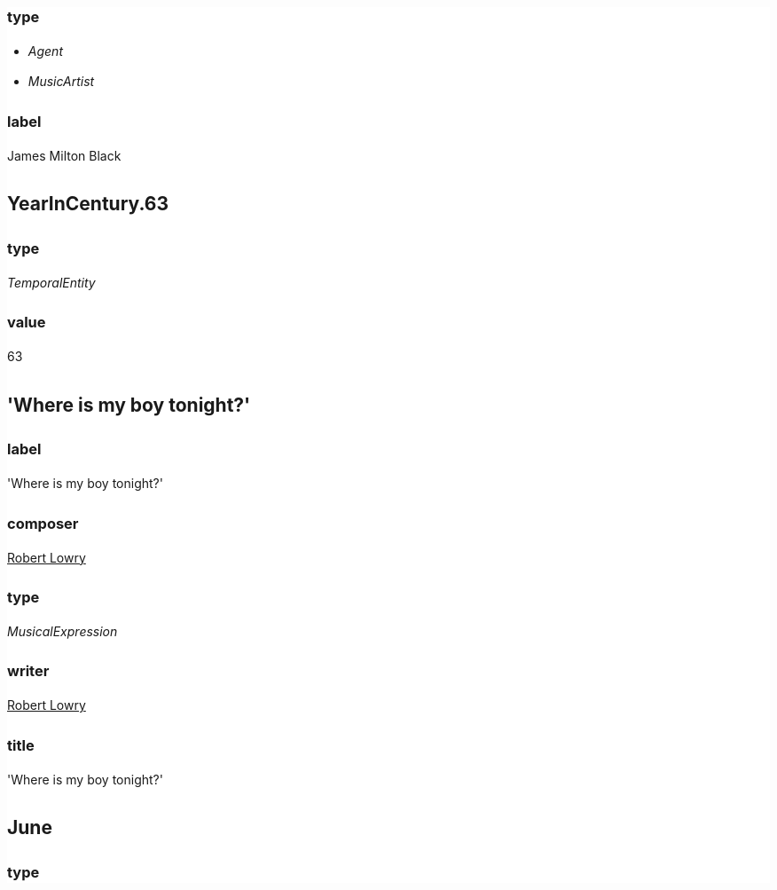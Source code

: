 ### type

 - *Agent*

 - *MusicArtist*

### label


James Milton Black

## YearInCentury.63

### type


*TemporalEntity*

### value


63

## 'Where is my boy tonight?'

### label


'Where is my boy tonight?'

### composer


[Robert Lowry](#Robert-Lowry)

### type


*MusicalExpression*

### writer


[Robert Lowry](#Robert-Lowry)

### title


'Where is my boy tonight?'

## June

### type


